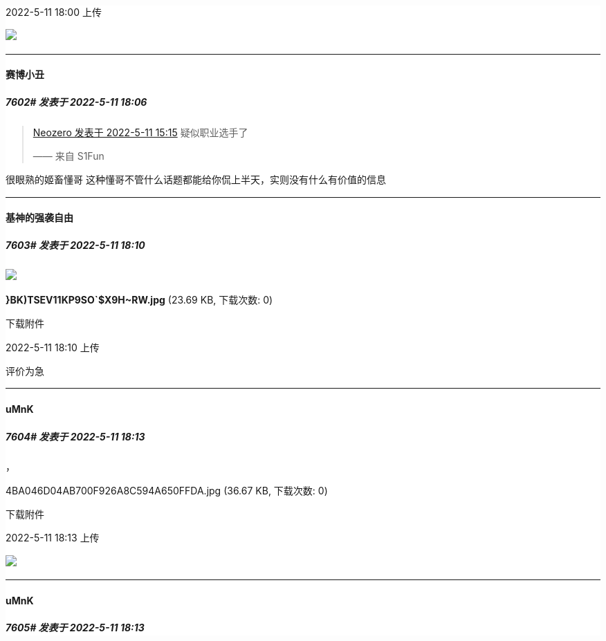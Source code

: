 2022-5-11 18:00 上传

<img src="https://img.saraba1st.com/forum/202205/11/180037rhl313dmd34ze4jl.jpg" referrerpolicy="no-referrer">



*****

####  赛博小丑  
##### 7602#       发表于 2022-5-11 18:06

<blockquote><a href="httphttps://bbs.saraba1st.com/2b/forum.php?mod=redirect&amp;goto=findpost&amp;pid=55783512&amp;ptid=2002480" target="_blank">Neozero 发表于 2022-5-11 15:15</a>
疑似职业选手了

—— 来自 S1Fun</blockquote>
很眼熟的姬畜懂哥
这种懂哥不管什么话题都能给你侃上半天，实则没有什么有价值的信息

*****

####  基神的强袭自由  
##### 7603#       发表于 2022-5-11 18:10

<img src="https://img.saraba1st.com/forum/202205/11/181036d6fa8clrme66fd68.jpg" referrerpolicy="no-referrer">

<strong>}BK)TSEV11KP9SO`$X9H~RW.jpg</strong> (23.69 KB, 下载次数: 0)

下载附件

2022-5-11 18:10 上传

评价为急



*****

####  uMnK  
##### 7604#       发表于 2022-5-11 18:13

，

4BA046D04AB700F926A8C594A650FFDA.jpg
(36.67 KB, 下载次数: 0)

下载附件

2022-5-11 18:13 上传

<img src="https://img.saraba1st.com/forum/202205/11/181323j2ugdp0i9194xi9g.jpg" referrerpolicy="no-referrer">

*****

####  uMnK  
##### 7605#       发表于 2022-5-11 18:13
